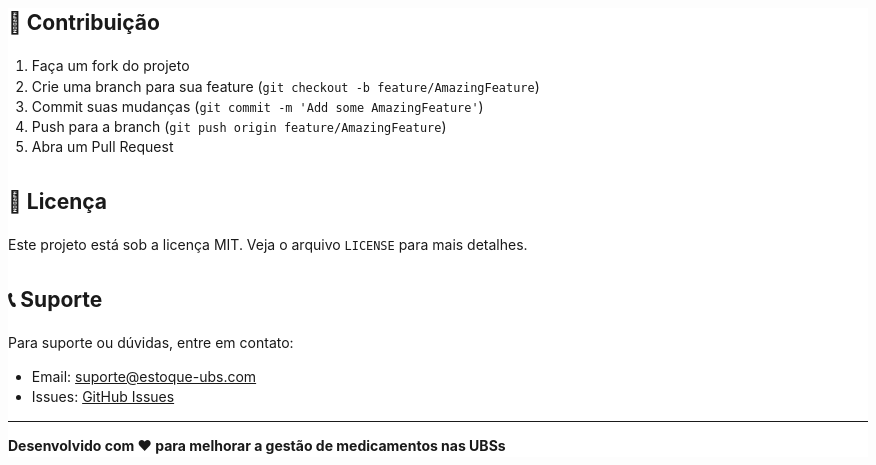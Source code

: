 ## 🤝 Contribuição

1. Faça um fork do projeto
2. Crie uma branch para sua feature (`git checkout -b feature/AmazingFeature`)
3. Commit suas mudanças (`git commit -m 'Add some AmazingFeature'`)
4. Push para a branch (`git push origin feature/AmazingFeature`)
5. Abra um Pull Request

## 📝 Licença

Este projeto está sob a licença MIT. Veja o arquivo `LICENSE` para mais detalhes.

## 📞 Suporte

Para suporte ou dúvidas, entre em contato:
- Email: suporte@estoque-ubs.com
- Issues: [GitHub Issues](https://github.com/seu-usuario/estoque-medicamentos/issues)

---

**Desenvolvido com ❤️ para melhorar a gestão de medicamentos nas UBSs**

